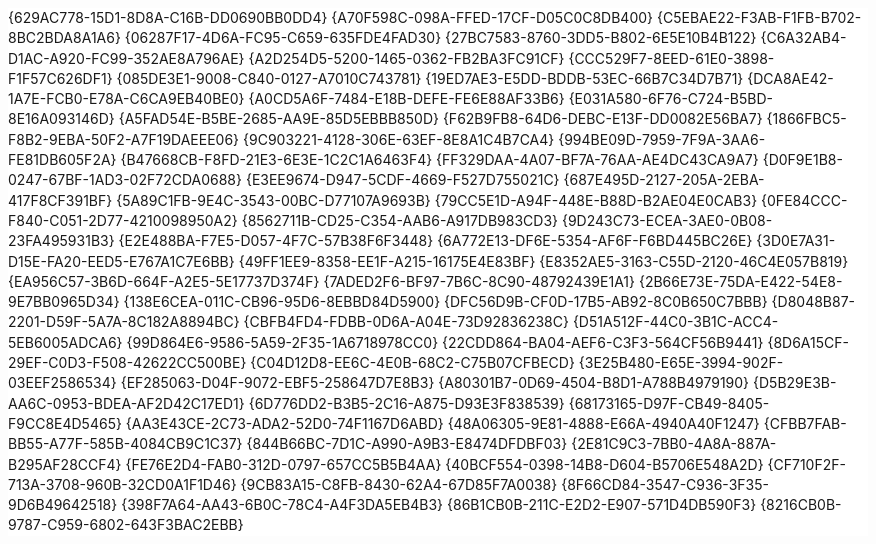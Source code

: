 {629AC778-15D1-8D8A-C16B-DD0690BB0DD4}
{A70F598C-098A-FFED-17CF-D05C0C8DB400}
{C5EBAE22-F3AB-F1FB-B702-8BC2BDA8A1A6}
{06287F17-4D6A-FC95-C659-635FDE4FAD30}
{27BC7583-8760-3DD5-B802-6E5E10B4B122}
{C6A32AB4-D1AC-A920-FC99-352AE8A796AE}
{A2D254D5-5200-1465-0362-FB2BA3FC91CF}
{CCC529F7-8EED-61E0-3898-F1F57C626DF1}
{085DE3E1-9008-C840-0127-A7010C743781}
{19ED7AE3-E5DD-BDDB-53EC-66B7C34D7B71}
{DCA8AE42-1A7E-FCB0-E78A-C6CA9EB40BE0}
{A0CD5A6F-7484-E18B-DEFE-FE6E88AF33B6}
{E031A580-6F76-C724-B5BD-8E16A093146D}
{A5FAD54E-B5BE-2685-AA9E-85D5EBBB850D}
{F62B9FB8-64D6-DEBC-E13F-DD0082E56BA7}
{1866FBC5-F8B2-9EBA-50F2-A7F19DAEEE06}
{9C903221-4128-306E-63EF-8E8A1C4B7CA4}
{994BE09D-7959-7F9A-3AA6-FE81DB605F2A}
{B47668CB-F8FD-21E3-6E3E-1C2C1A6463F4}
{FF329DAA-4A07-BF7A-76AA-AE4DC43CA9A7}
{D0F9E1B8-0247-67BF-1AD3-02F72CDA0688}
{E3EE9674-D947-5CDF-4669-F527D755021C}
{687E495D-2127-205A-2EBA-417F8CF391BF}
{5A89C1FB-9E4C-3543-00BC-D77107A9693B}
{79CC5E1D-A94F-448E-B88D-B2AE04E0CAB3}
{0FE84CCC-F840-C051-2D77-4210098950A2}
{8562711B-CD25-C354-AAB6-A917DB983CD3}
{9D243C73-ECEA-3AE0-0B08-23FA495931B3}
{E2E488BA-F7E5-D057-4F7C-57B38F6F3448}
{6A772E13-DF6E-5354-AF6F-F6BD445BC26E}
{3D0E7A31-D15E-FA20-EED5-E767A1C7E6BB}
{49FF1EE9-8358-EE1F-A215-16175E4E83BF}
{E8352AE5-3163-C55D-2120-46C4E057B819}
{EA956C57-3B6D-664F-A2E5-5E17737D374F}
{7ADED2F6-BF97-7B6C-8C90-48792439E1A1}
{2B66E73E-75DA-E422-54E8-9E7BB0965D34}
{138E6CEA-011C-CB96-95D6-8EBBD84D5900}
{DFC56D9B-CF0D-17B5-AB92-8C0B650C7BBB}
{D8048B87-2201-D59F-5A7A-8C182A8894BC}
{CBFB4FD4-FDBB-0D6A-A04E-73D92836238C}
{D51A512F-44C0-3B1C-ACC4-5EB6005ADCA6}
{99D864E6-9586-5A59-2F35-1A6718978CC0}
{22CDD864-BA04-AEF6-C3F3-564CF56B9441}
{8D6A15CF-29EF-C0D3-F508-42622CC500BE}
{C04D12D8-EE6C-4E0B-68C2-C75B07CFBECD}
{3E25B480-E65E-3994-902F-03EEF2586534}
{EF285063-D04F-9072-EBF5-258647D7E8B3}
{A80301B7-0D69-4504-B8D1-A788B4979190}
{D5B29E3B-AA6C-0953-BDEA-AF2D42C17ED1}
{6D776DD2-B3B5-2C16-A875-D93E3F838539}
{68173165-D97F-CB49-8405-F9CC8E4D5465}
{AA3E43CE-2C73-ADA2-52D0-74F1167D6ABD}
{48A06305-9E81-4888-E66A-4940A40F1247}
{CFBB7FAB-BB55-A77F-585B-4084CB9C1C37}
{844B66BC-7D1C-A990-A9B3-E8474DFDBF03}
{2E81C9C3-7BB0-4A8A-887A-B295AF28CCF4}
{FE76E2D4-FAB0-312D-0797-657CC5B5B4AA}
{40BCF554-0398-14B8-D604-B5706E548A2D}
{CF710F2F-713A-3708-960B-32CD0A1F1D46}
{9CB83A15-C8FB-8430-62A4-67D85F7A0038}
{8F66CD84-3547-C936-3F35-9D6B49642518}
{398F7A64-AA43-6B0C-78C4-A4F3DA5EB4B3}
{86B1CB0B-211C-E2D2-E907-571D4DB590F3}
{8216CB0B-9787-C959-6802-643F3BAC2EBB}
